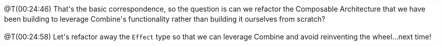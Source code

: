 @T(00:24:46)
That's the basic correspondence, so the question is can we refactor the Composable Architecture that we have been building to leverage Combine's functionality rather than building it ourselves from scratch?

@T(00:24:58)
Let's refactor away the `Effect` type so that we can leverage Combine and avoid reinventing the wheel...next time!
